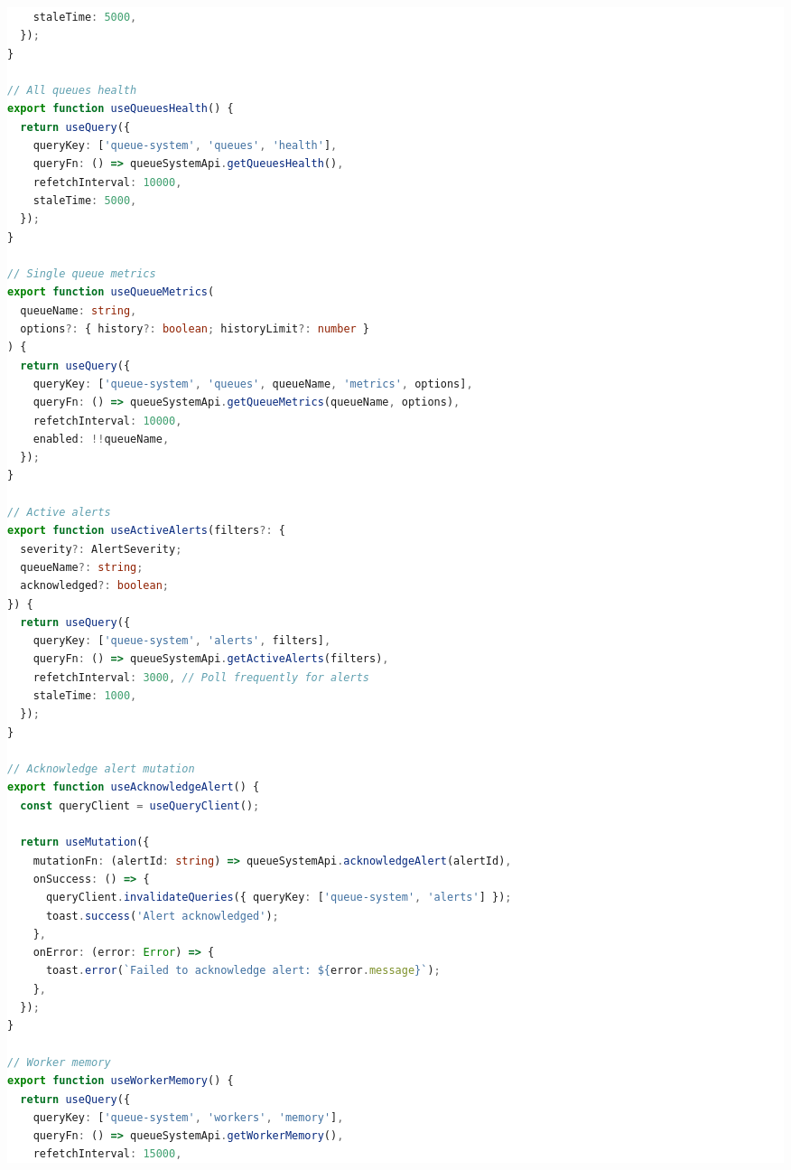 ```typescript
    staleTime: 5000,
  });
}

// All queues health
export function useQueuesHealth() {
  return useQuery({
    queryKey: ['queue-system', 'queues', 'health'],
    queryFn: () => queueSystemApi.getQueuesHealth(),
    refetchInterval: 10000,
    staleTime: 5000,
  });
}

// Single queue metrics
export function useQueueMetrics(
  queueName: string,
  options?: { history?: boolean; historyLimit?: number }
) {
  return useQuery({
    queryKey: ['queue-system', 'queues', queueName, 'metrics', options],
    queryFn: () => queueSystemApi.getQueueMetrics(queueName, options),
    refetchInterval: 10000,
    enabled: !!queueName,
  });
}

// Active alerts
export function useActiveAlerts(filters?: {
  severity?: AlertSeverity;
  queueName?: string;
  acknowledged?: boolean;
}) {
  return useQuery({
    queryKey: ['queue-system', 'alerts', filters],
    queryFn: () => queueSystemApi.getActiveAlerts(filters),
    refetchInterval: 3000, // Poll frequently for alerts
    staleTime: 1000,
  });
}

// Acknowledge alert mutation
export function useAcknowledgeAlert() {
  const queryClient = useQueryClient();
  
  return useMutation({
    mutationFn: (alertId: string) => queueSystemApi.acknowledgeAlert(alertId),
    onSuccess: () => {
      queryClient.invalidateQueries({ queryKey: ['queue-system', 'alerts'] });
      toast.success('Alert acknowledged');
    },
    onError: (error: Error) => {
      toast.error(`Failed to acknowledge alert: ${error.message}`);
    },
  });
}

// Worker memory
export function useWorkerMemory() {
  return useQuery({
    queryKey: ['queue-system', 'workers', 'memory'],
    queryFn: () => queueSystemApi.getWorkerMemory(),
    refetchInterval: 15000,
```

  [queueName: string]: {